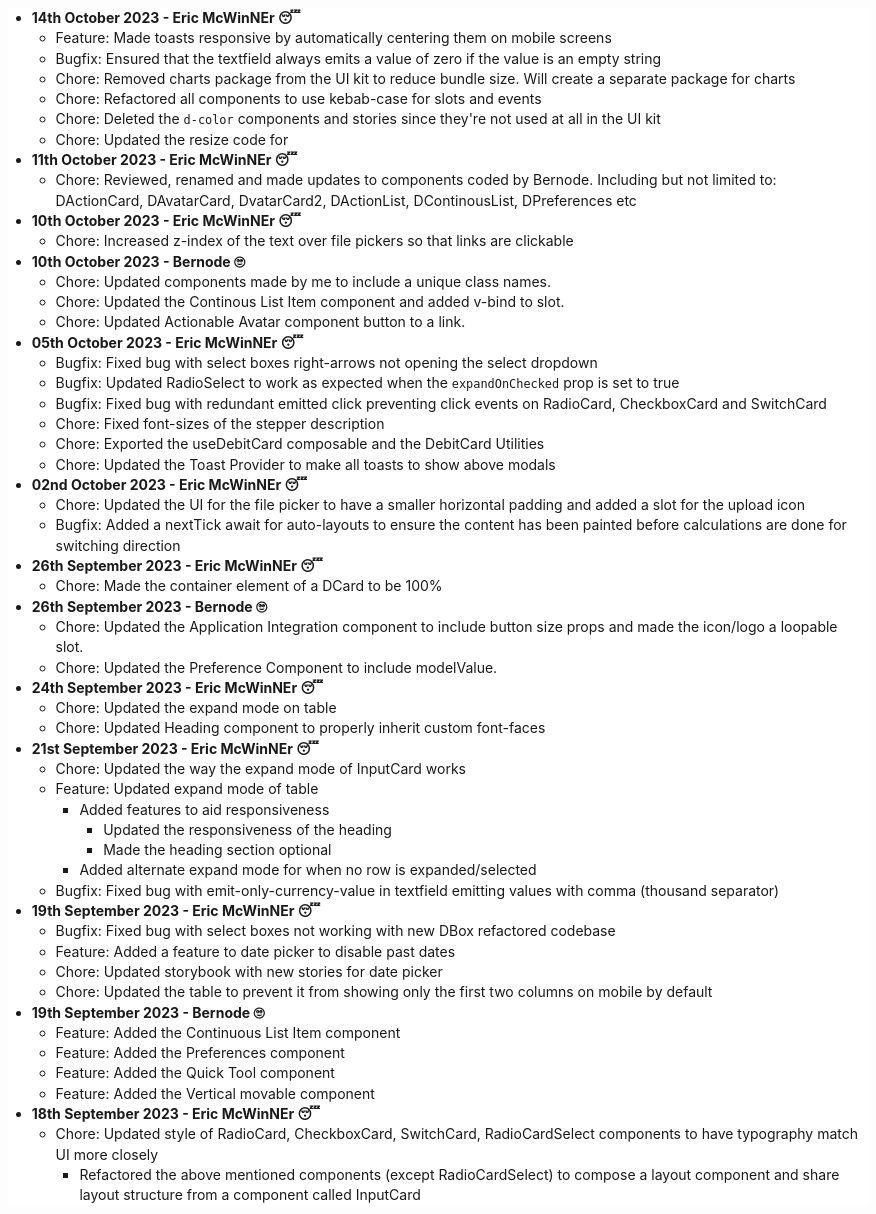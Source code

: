- **14th October 2023 - Eric McWinNEr 😴**
  - Feature: Made toasts responsive by automatically centering them on mobile screens
  - Bugfix: Ensured that the textfield always emits a value of zero if the value is an empty string
  - Chore: Removed charts package from the UI kit to reduce bundle size. Will create a separate package for charts
  - Chore: Refactored all components to use kebab-case for slots and events
  - Chore: Deleted the `d-color` components and stories since they're not used at all in the UI kit
  - Chore: Updated the resize code for
- **11th October 2023 - Eric McWinNEr 😴**
  - Chore: Reviewed, renamed and made updates to components coded by Bernode. Including but not limited to: DActionCard, DAvatarCard, DvatarCard2, DActionList, DContinousList, DPreferences etc  
- **10th October 2023 - Eric McWinNEr 😴**
  - Chore: Increased z-index of the text over file pickers so that links are clickable
- **10th October 2023 - Bernode 🙄**
    - Chore: Updated components made by me to include a unique class names.
    - Chore: Updated the Continous List Item component and added v-bind to slot.
    - Chore: Updated Actionable Avatar component button to a link.
- **05th October 2023 - Eric McWinNEr 😴**
  - Bugfix: Fixed bug with select boxes right-arrows not opening the select dropdown
  - Bugfix: Updated RadioSelect to work as expected when the `expandOnChecked` prop is set to true
  - Bugfix: Fixed bug with redundant emitted click preventing click events on RadioCard, CheckboxCard and SwitchCard
  - Chore: Fixed font-sizes of the stepper description
  - Chore: Exported the useDebitCard composable and the DebitCard Utilities
  - Chore: Updated the Toast Provider to make all toasts to show above modals
- **02nd October 2023 - Eric McWinNEr 😴**
  - Chore: Updated the UI for the file picker to have a smaller horizontal padding and added a slot for the upload icon
  - Bugfix: Added a nextTick await for auto-layouts to ensure the content has been painted before calculations are done for switching direction
- **26th September 2023 - Eric McWinNEr 😴**
  - Chore: Made the container element of a DCard to be 100%
- **26th September 2023 - Bernode 🙄**
  - Chore: Updated the Application Integration component to include button size props and made the icon/logo a loopable slot.
  - Chore: Updated the Preference Component to include modelValue.
- **24th September 2023 - Eric McWinNEr 😴**
  - Chore: Updated the expand mode on table
  - Chore: Updated Heading component to properly inherit custom font-faces
- **21st September 2023 - Eric McWinNEr 😴**
  - Chore: Updated the way the expand mode of InputCard works
  - Feature: Updated expand mode of table
    - Added features to aid responsiveness
      - Updated the responsiveness of the heading
      - Made the heading section optional
    - Added alternate expand mode for when no row is expanded/selected
  - Bugfix: Fixed bug with emit-only-currency-value in textfield emitting values with comma (thousand separator)
- **19th September 2023 - Eric McWinNEr 😴**
  - Bugfix: Fixed bug with select boxes not working with new DBox refactored codebase
  - Feature: Added a feature to date picker to disable past dates
  - Chore: Updated storybook with new stories for date picker
  - Chore: Updated the table to prevent it from showing only the first two columns on mobile by default
- **19th September 2023 - Bernode 🙄**
    - Feature: Added the Continuous List Item component
    - Feature: Added the Preferences component
    - Feature: Added the Quick Tool component
    - Feature: Added the Vertical movable component
- **18th September 2023 - Eric McWinNEr 😴**
  - Chore: Updated style of RadioCard, CheckboxCard, SwitchCard, RadioCardSelect components to have typography match UI more closely
    - Refactored the above mentioned components (except RadioCardSelect) to compose a layout component and share layout structure from a component called InputCard